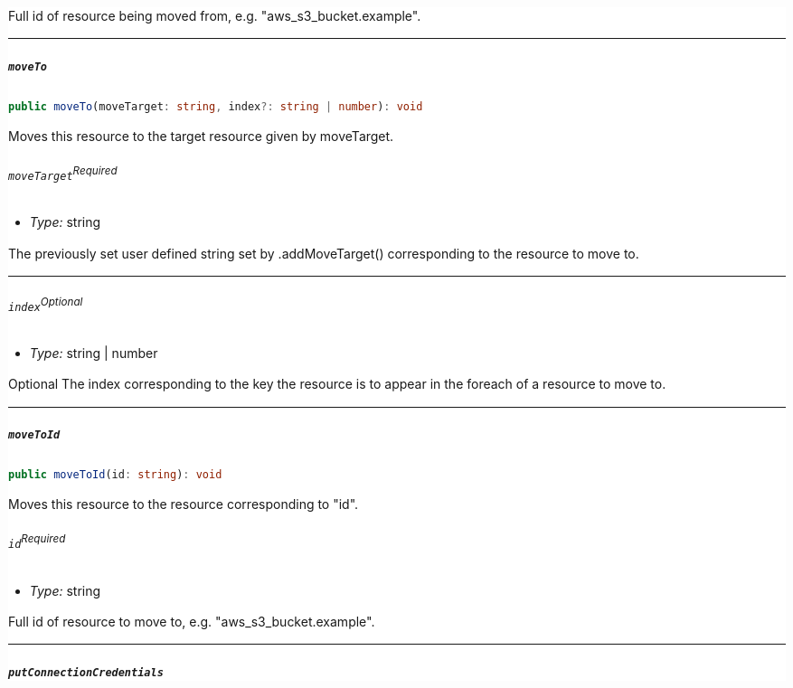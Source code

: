 Full id of resource being moved from, e.g. "aws_s3_bucket.example".

---

##### `moveTo` <a name="moveTo" id="rhizo-co-terraform-provider-oci.databaseExternalDatabaseConnector.DatabaseExternalDatabaseConnector.moveTo"></a>

```typescript
public moveTo(moveTarget: string, index?: string | number): void
```

Moves this resource to the target resource given by moveTarget.

###### `moveTarget`<sup>Required</sup> <a name="moveTarget" id="rhizo-co-terraform-provider-oci.databaseExternalDatabaseConnector.DatabaseExternalDatabaseConnector.moveTo.parameter.moveTarget"></a>

- *Type:* string

The previously set user defined string set by .addMoveTarget() corresponding to the resource to move to.

---

###### `index`<sup>Optional</sup> <a name="index" id="rhizo-co-terraform-provider-oci.databaseExternalDatabaseConnector.DatabaseExternalDatabaseConnector.moveTo.parameter.index"></a>

- *Type:* string | number

Optional The index corresponding to the key the resource is to appear in the foreach of a resource to move to.

---

##### `moveToId` <a name="moveToId" id="rhizo-co-terraform-provider-oci.databaseExternalDatabaseConnector.DatabaseExternalDatabaseConnector.moveToId"></a>

```typescript
public moveToId(id: string): void
```

Moves this resource to the resource corresponding to "id".

###### `id`<sup>Required</sup> <a name="id" id="rhizo-co-terraform-provider-oci.databaseExternalDatabaseConnector.DatabaseExternalDatabaseConnector.moveToId.parameter.id"></a>

- *Type:* string

Full id of resource to move to, e.g. "aws_s3_bucket.example".

---

##### `putConnectionCredentials` <a name="putConnectionCredentials" id="rhizo-co-terraform-provider-oci.databaseExternalDatabaseConnector.DatabaseExternalDatabaseConnector.putConnectionCredentials"></a>
